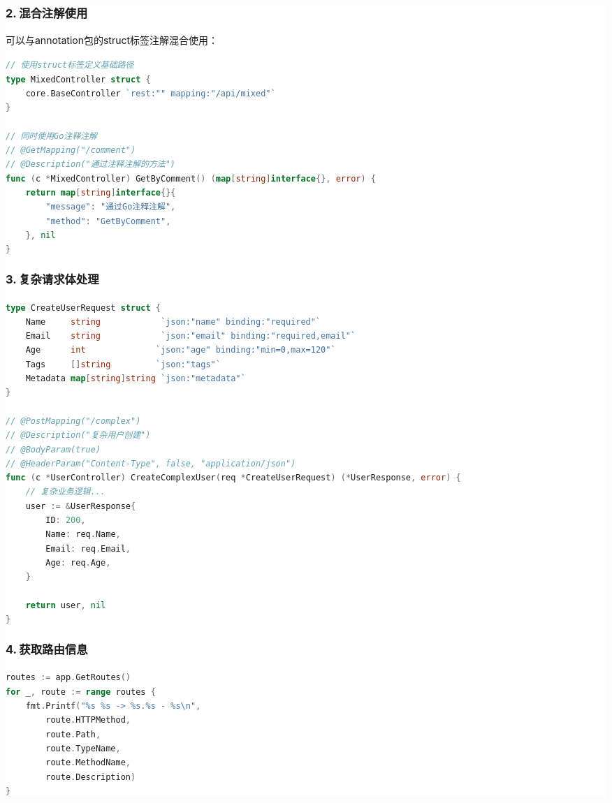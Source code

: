 ### 2. 混合注解使用

可以与annotation包的struct标签注解混合使用：

```go
// 使用struct标签定义基础路径
type MixedController struct {
    core.BaseController `rest:"" mapping:"/api/mixed"`
}

// 同时使用Go注释注解
// @GetMapping("/comment")
// @Description("通过注释注解的方法")
func (c *MixedController) GetByComment() (map[string]interface{}, error) {
    return map[string]interface{}{
        "message": "通过Go注释注解",
        "method": "GetByComment",
    }, nil
}
```

### 3. 复杂请求体处理

```go
type CreateUserRequest struct {
    Name     string            `json:"name" binding:"required"`
    Email    string            `json:"email" binding:"required,email"`
    Age      int              `json:"age" binding:"min=0,max=120"`
    Tags     []string         `json:"tags"`
    Metadata map[string]string `json:"metadata"`
}

// @PostMapping("/complex")
// @Description("复杂用户创建")
// @BodyParam(true)
// @HeaderParam("Content-Type", false, "application/json")
func (c *UserController) CreateComplexUser(req *CreateUserRequest) (*UserResponse, error) {
    // 复杂业务逻辑...
    user := &UserResponse{
        ID: 200,
        Name: req.Name,
        Email: req.Email,
        Age: req.Age,
    }
    
    return user, nil
}
```

### 4. 获取路由信息

```go
routes := app.GetRoutes()
for _, route := range routes {
    fmt.Printf("%s %s -> %s.%s - %s\n", 
        route.HTTPMethod, 
        route.Path, 
        route.TypeName,
        route.MethodName,
        route.Description)
}
```
